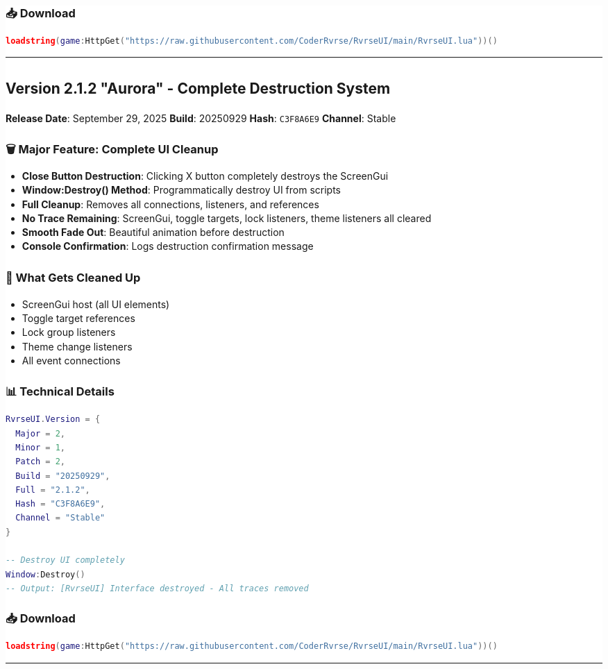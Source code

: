 ### 📥 Download
```lua
loadstring(game:HttpGet("https://raw.githubusercontent.com/CoderRvrse/RvrseUI/main/RvrseUI.lua"))()
```

---

## Version 2.1.2 "Aurora" - Complete Destruction System
**Release Date**: September 29, 2025
**Build**: 20250929
**Hash**: `C3F8A6E9`
**Channel**: Stable

### 🗑️ Major Feature: Complete UI Cleanup
- **Close Button Destruction**: Clicking X button completely destroys the ScreenGui
- **Window:Destroy() Method**: Programmatically destroy UI from scripts
- **Full Cleanup**: Removes all connections, listeners, and references
- **No Trace Remaining**: ScreenGui, toggle targets, lock listeners, theme listeners all cleared
- **Smooth Fade Out**: Beautiful animation before destruction
- **Console Confirmation**: Logs destruction confirmation message

### 🧹 What Gets Cleaned Up
- ScreenGui host (all UI elements)
- Toggle target references
- Lock group listeners
- Theme change listeners
- All event connections

### 📊 Technical Details
```lua
RvrseUI.Version = {
  Major = 2,
  Minor = 1,
  Patch = 2,
  Build = "20250929",
  Full = "2.1.2",
  Hash = "C3F8A6E9",
  Channel = "Stable"
}

-- Destroy UI completely
Window:Destroy()
-- Output: [RvrseUI] Interface destroyed - All traces removed
```

### 📥 Download
```lua
loadstring(game:HttpGet("https://raw.githubusercontent.com/CoderRvrse/RvrseUI/main/RvrseUI.lua"))()
```

---
